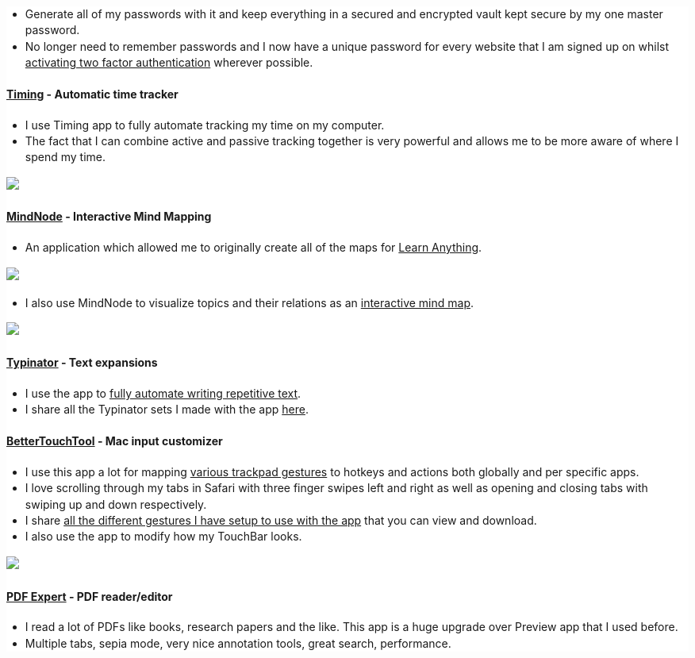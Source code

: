 - Generate all of my passwords with it and keep everything in a secured and encrypted vault kept secure by my one master password.
- No longer need to remember passwords and I now have a unique password for every website that I am signed up on whilst [activating two factor authentication](https://support.1password.com/one-time-passwords/) wherever possible.

#### [Timing](https://timingapp.com/?) - Automatic time tracker

- I use Timing app to fully automate tracking my time on my computer.
- The fact that I can combine active and passive tracking together is very powerful and allows me to be more aware of where I spend my time.

![](https://i.imgur.com/CS5boja.png)

#### [MindNode](https://mindnode.com) - Interactive Mind Mapping

- An application which allowed me to originally create all of the maps for [Learn Anything](https://learn-anything.xyz).

![](https://raw.githubusercontent.com/learn-anything/learn-anything/master/media/header.png)

- I also use MindNode to visualize topics and their relations as an [interactive mind map](https://my.mindnode.com/dPmKpWZgTpZsaG4Rf1yaz7rXbYhnuqPDDpdss4w2#1594.8,-1084.6,1).

![](https://i.imgur.com/uzNNYiz.png)

#### [Typinator](http://www.ergonis.com/products/typinator/) - Text expansions

- I use the app to [fully automate writing repetitive text](https://medium.com/@nikitavoloboev/write-once-never-write-again-c2fa1f6c4e8).
- I share all the Typinator sets I made with the app [here](typinator).

#### [BetterTouchTool](https://www.boastr.net/) - Mac input customizer

- I use this app a lot for mapping [various trackpad gestures](https://medium.com/@nikitavoloboev/take-control-of-your-touchpad-on-macos-45c581f542e0#.7n1ye6vze) to hotkeys and actions both globally and per specific apps.
- I love scrolling through my tabs in Safari with three finger swipes left and right as well as opening and closing tabs with swiping up and down respectively.
- I share [all the different gestures I have setup to use with the app](btt#readme) that you can view and download.
- I also use the app to modify how my TouchBar looks.

![](https://i.imgur.com/BqBGuXq.png)

#### [PDF Expert](https://pdfexpert.com/) - PDF reader/editor

- I read a lot of PDFs like books, research papers and the like. This app is a huge upgrade over Preview app that I used before.
- Multiple tabs, sepia mode, very nice annotation tools, great search, performance.
